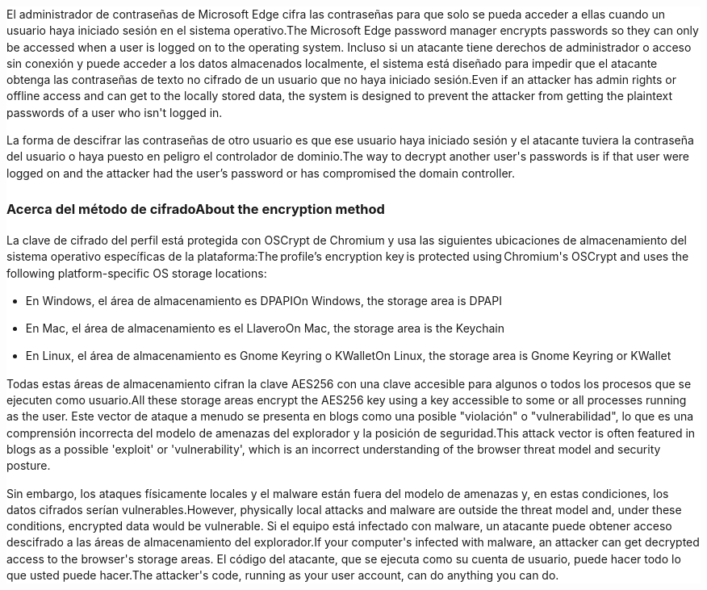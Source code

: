 <span data-ttu-id="a1b56-111">El administrador de contraseñas de Microsoft Edge cifra las contraseñas para que solo se pueda acceder a ellas cuando un usuario haya iniciado sesión en el sistema operativo.</span><span class="sxs-lookup"><span data-stu-id="a1b56-111">The Microsoft Edge password manager encrypts passwords so they can only be accessed when a user is logged on to the operating system.</span></span> <span data-ttu-id="a1b56-112">Incluso si un atacante tiene derechos de administrador o acceso sin conexión y puede acceder a los datos almacenados localmente, el sistema está diseñado para impedir que el atacante obtenga las contraseñas de texto no cifrado de un usuario que no haya iniciado sesión.</span><span class="sxs-lookup"><span data-stu-id="a1b56-112">Even if an attacker has admin rights or offline access and can get to the locally stored data, the system is designed to prevent the attacker from getting the plaintext passwords of a user who isn't logged in.</span></span>

<span data-ttu-id="a1b56-113">La forma de descifrar las contraseñas de otro usuario es que ese usuario haya iniciado sesión y el atacante tuviera la contraseña del usuario o haya puesto en peligro el controlador de dominio.</span><span class="sxs-lookup"><span data-stu-id="a1b56-113">The way to decrypt another user's passwords is if that user were logged on and the attacker had the user’s password or has compromised the domain controller.</span></span>

### <a name="about-the-encryption-method"></a><span data-ttu-id="a1b56-114">Acerca del método de cifrado</span><span class="sxs-lookup"><span data-stu-id="a1b56-114">About the encryption method</span></span>

<span data-ttu-id="a1b56-115">La clave de cifrado del perfil está protegida con OSCrypt de Chromium y usa las siguientes ubicaciones de almacenamiento del sistema operativo específicas de la plataforma:</span><span class="sxs-lookup"><span data-stu-id="a1b56-115">The profile’s encryption key is protected using Chromium's OSCrypt and uses the following platform-specific OS storage locations:</span></span>

- <span data-ttu-id="a1b56-116">En Windows, el área de almacenamiento es DPAPI</span><span class="sxs-lookup"><span data-stu-id="a1b56-116">On Windows, the storage area is DPAPI</span></span>

- <span data-ttu-id="a1b56-117">En Mac, el área de almacenamiento es el Llavero</span><span class="sxs-lookup"><span data-stu-id="a1b56-117">On Mac, the storage area is the Keychain</span></span>

- <span data-ttu-id="a1b56-118">En Linux, el área de almacenamiento es Gnome Keyring o KWallet</span><span class="sxs-lookup"><span data-stu-id="a1b56-118">On Linux, the storage area is Gnome Keyring or KWallet</span></span>

<span data-ttu-id="a1b56-119">Todas estas áreas de almacenamiento cifran la clave AES256 con una clave accesible para algunos o todos los procesos que se ejecuten como usuario.</span><span class="sxs-lookup"><span data-stu-id="a1b56-119">All these storage areas encrypt the AES256 key using a key accessible to some or all processes running as the user.</span></span> <span data-ttu-id="a1b56-120">Este vector de ataque a menudo se presenta en blogs como una posible "violación" o "vulnerabilidad", lo que es una comprensión incorrecta del modelo de amenazas del explorador y la posición de seguridad.</span><span class="sxs-lookup"><span data-stu-id="a1b56-120">This attack vector is often featured in blogs as a possible 'exploit' or 'vulnerability', which is an incorrect understanding of the browser threat model and security posture.</span></span>

<span data-ttu-id="a1b56-121">Sin embargo, los ataques físicamente locales y el malware están fuera del modelo de amenazas y, en estas condiciones, los datos cifrados serían vulnerables.</span><span class="sxs-lookup"><span data-stu-id="a1b56-121">However, physically local attacks and malware are outside the threat model and, under these conditions, encrypted data would be vulnerable.</span></span> <span data-ttu-id="a1b56-122">Si el equipo está infectado con malware, un atacante puede obtener acceso descifrado a las áreas de almacenamiento del explorador.</span><span class="sxs-lookup"><span data-stu-id="a1b56-122">If your computer's infected with malware, an attacker can get decrypted access to the browser's storage areas.</span></span> <span data-ttu-id="a1b56-123">El código del atacante, que se ejecuta como su cuenta de usuario, puede hacer todo lo que usted puede hacer.</span><span class="sxs-lookup"><span data-stu-id="a1b56-123">The attacker's code, running as your user account, can do anything you can do.</span></span>

